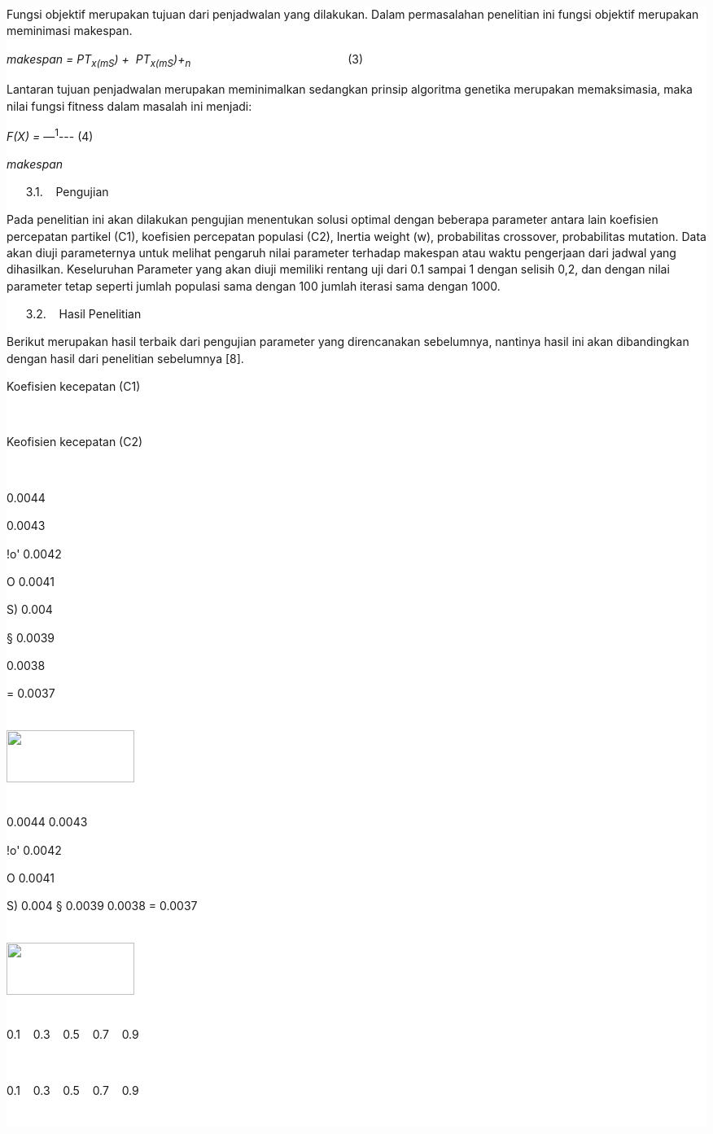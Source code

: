 <p><span class="font1">Fungsi objektif merupakan tujuan dari penjadwalan yang dilakukan. Dalam permasalahan penelitian ini fungsi objektif merupakan meminimasi makespan.</span></p>
<p><span class="font7" style="font-style:italic;">makespan = PT<sub>x(mS</sub></span><span class="font6" style="font-style:italic;">) </span><span class="font7" style="font-style:italic;">+ &nbsp;PT<sub>x(mS</sub></span><span class="font6" style="font-style:italic;">)+</span><span class="font7" style="font-style:italic;"><sub>n</sub></span><span class="font1"> &nbsp;&nbsp;&nbsp;&nbsp;&nbsp;&nbsp;&nbsp;&nbsp;&nbsp;&nbsp;&nbsp;&nbsp;&nbsp;&nbsp;&nbsp;&nbsp;&nbsp;&nbsp;&nbsp;&nbsp;&nbsp;&nbsp;&nbsp;&nbsp;&nbsp;&nbsp;&nbsp;&nbsp;&nbsp;&nbsp;&nbsp;&nbsp;&nbsp;&nbsp;&nbsp;&nbsp;&nbsp;&nbsp;&nbsp;&nbsp;&nbsp;&nbsp;&nbsp;&nbsp;&nbsp;&nbsp;&nbsp;&nbsp;(3)</span></p>
<p><span class="font1">Lantaran tujuan penjadwalan merupakan meminimalkan sedangkan prinsip algoritma genetika merupakan memaksimasia, maka nilai fungsi fitness dalam masalah ini menjadi:</span></p>
<p><span class="font7" style="font-style:italic;">F(X) =</span><span class="font7"> —<sup>1</sup>--- </span><span class="font1">(4)</span></p>
<p><span class="font6" style="font-style:italic;">makespan</span></p>
<ul style="list-style:none;"><li>
<p><span class="font1">3.1. &nbsp;&nbsp;&nbsp;Pengujian</span></p></li></ul>
<p><span class="font1">Pada penelitian ini akan dilakukan pengujian menentukan solusi optimal dengan beberapa parameter antara lain koefisien percepatan partikel (C1), koefisien percepatan populasi (C2), Inertia weight (w), probabilitas crossover, probabilitas mutation. Data akan diuji parameternya untuk melihat pengaruh nilai parameter terhadap makespan atau waktu pengerjaan dari jadwal yang dihasilkan. Keseluruhan Parameter yang akan diuji memiliki rentang uji dari 0.1 sampai 1 dengan selisih 0,2, dan dengan nilai parameter tetap seperti jumlah populasi sama dengan 100 jumlah iterasi sama dengan 1000.</span></p>
<ul style="list-style:none;"><li>
<p><span class="font1">3.2. &nbsp;&nbsp;&nbsp;Hasil Penelitian</span></p></li></ul>
<p><span class="font1">Berikut merupakan hasil terbaik dari pengujian parameter yang direncanakan sebelumnya, nantinya hasil ini akan dibandingkan dengan hasil dari penelitian sebelumnya [8].</span></p>
<div>
<p><span class="font5">Koefisien kecepatan (C1)</span></p>
</div><br clear="all">
<div>
<p><span class="font5">Keofisien kecepatan (C2)</span></p>
</div><br clear="all">
<div>
<p><span class="font3">0.0044</span></p>
<p><span class="font3">0.0043</span></p>
<p><span class="font3">!o' 0.0042</span></p>
<p><span class="font3">O 0.0041</span></p>
<p><span class="font3">S) 0.004</span></p>
<p><span class="font3">§ 0.0039</span></p>
<p><span class="font3">0.0038</span></p>
<p><span class="font3">= 0.0037</span></p>
</div><br clear="all">
<div><img src="https://jurnal.harianregional.com/media/88785-1.jpg" alt="" style="width:118pt;height:48pt;">
</div><br clear="all">
<div>
<p><span class="font3">0.0044 0.0043</span></p>
<p><span class="font3">!o' 0.0042</span></p>
<p><span class="font3">O 0.0041</span></p>
<p><span class="font3">S) 0.004 § 0.0039 0.0038 = 0.0037</span></p>
</div><br clear="all">
<div><img src="https://jurnal.harianregional.com/media/88785-2.jpg" alt="" style="width:118pt;height:48pt;">
</div><br clear="all">
<div>
<p><span class="font3">0.1 &nbsp;&nbsp;&nbsp;0.3 &nbsp;&nbsp;&nbsp;0.5 &nbsp;&nbsp;&nbsp;0.7 &nbsp;&nbsp;&nbsp;0.9</span></p>
</div><br clear="all">
<div>
<p><span class="font3">0.1 &nbsp;&nbsp;&nbsp;0.3 &nbsp;&nbsp;&nbsp;0.5 &nbsp;&nbsp;&nbsp;0.7 &nbsp;&nbsp;&nbsp;0.9</span></p>
</div><br clear="all">